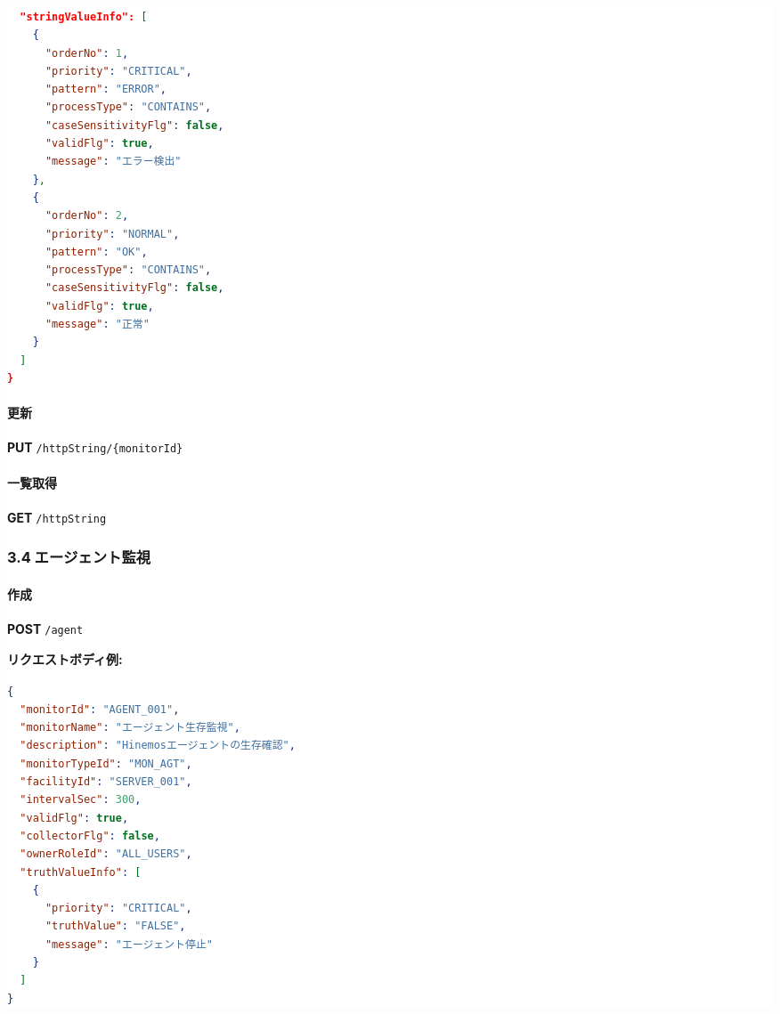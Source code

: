 ```json
  "stringValueInfo": [
    {
      "orderNo": 1,
      "priority": "CRITICAL",
      "pattern": "ERROR",
      "processType": "CONTAINS",
      "caseSensitivityFlg": false,
      "validFlg": true,
      "message": "エラー検出"
    },
    {
      "orderNo": 2,
      "priority": "NORMAL",
      "pattern": "OK",
      "processType": "CONTAINS",
      "caseSensitivityFlg": false,
      "validFlg": true,
      "message": "正常"
    }
  ]
}
```

#### 更新
**PUT** `/httpString/{monitorId}`

#### 一覧取得
**GET** `/httpString`

### 3.4 エージェント監視

#### 作成
**POST** `/agent`

**リクエストボディ例:**
```json
{
  "monitorId": "AGENT_001",
  "monitorName": "エージェント生存監視",
  "description": "Hinemosエージェントの生存確認",
  "monitorTypeId": "MON_AGT",
  "facilityId": "SERVER_001",
  "intervalSec": 300,
  "validFlg": true,
  "collectorFlg": false,
  "ownerRoleId": "ALL_USERS",
  "truthValueInfo": [
    {
      "priority": "CRITICAL",
      "truthValue": "FALSE",
      "message": "エージェント停止"
    }
  ]
}
```
